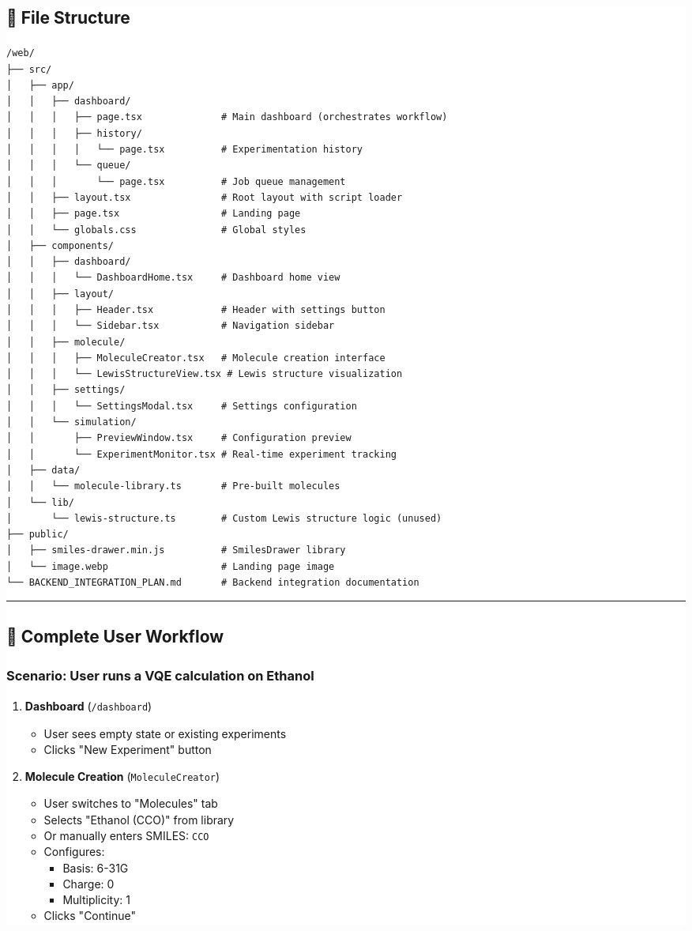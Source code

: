 
## 📁 File Structure

```
/web/
├── src/
│   ├── app/
│   │   ├── dashboard/
│   │   │   ├── page.tsx              # Main dashboard (orchestrates workflow)
│   │   │   ├── history/
│   │   │   │   └── page.tsx          # Experimentation history
│   │   │   └── queue/
│   │   │       └── page.tsx          # Job queue management
│   │   ├── layout.tsx                # Root layout with script loader
│   │   ├── page.tsx                  # Landing page
│   │   └── globals.css               # Global styles
│   ├── components/
│   │   ├── dashboard/
│   │   │   └── DashboardHome.tsx     # Dashboard home view
│   │   ├── layout/
│   │   │   ├── Header.tsx            # Header with settings button
│   │   │   └── Sidebar.tsx           # Navigation sidebar
│   │   ├── molecule/
│   │   │   ├── MoleculeCreator.tsx   # Molecule creation interface
│   │   │   └── LewisStructureView.tsx # Lewis structure visualization
│   │   ├── settings/
│   │   │   └── SettingsModal.tsx     # Settings configuration
│   │   └── simulation/
│   │       ├── PreviewWindow.tsx     # Configuration preview
│   │       └── ExperimentMonitor.tsx # Real-time experiment tracking
│   ├── data/
│   │   └── molecule-library.ts       # Pre-built molecules
│   └── lib/
│       └── lewis-structure.ts        # Custom Lewis structure logic (unused)
├── public/
│   ├── smiles-drawer.min.js          # SmilesDrawer library
│   └── image.webp                    # Landing page image
└── BACKEND_INTEGRATION_PLAN.md       # Backend integration documentation
```

---

## 🎯 Complete User Workflow

### Scenario: User runs a VQE calculation on Ethanol

1. **Dashboard** (`/dashboard`)
   - User sees empty state or existing experiments
   - Clicks "New Experiment" button

2. **Molecule Creation** (`MoleculeCreator`)
   - User switches to "Molecules" tab
   - Selects "Ethanol (CCO)" from library
   - Or manually enters SMILES: `CCO`
   - Configures:
     - Basis: 6-31G
     - Charge: 0
     - Multiplicity: 1
   - Clicks "Continue"
